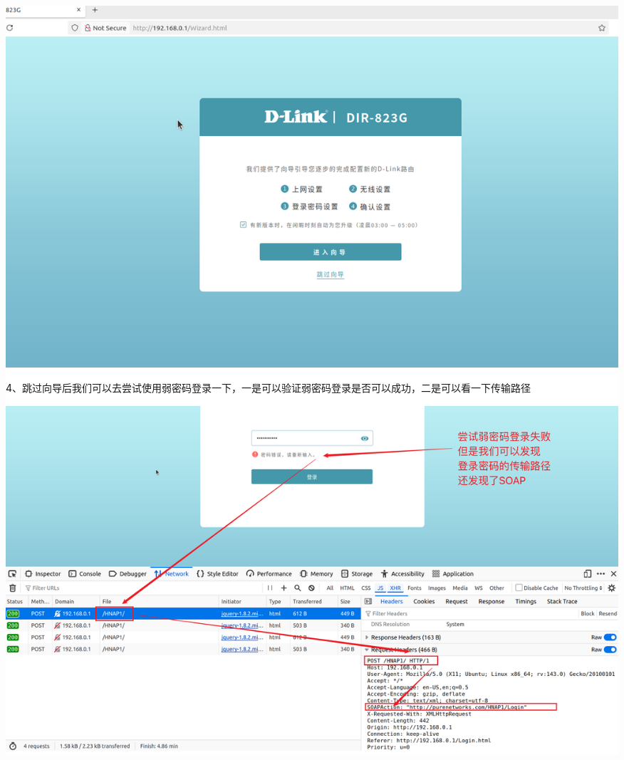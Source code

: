 ![](/Image/823g-2.png)

4、跳过向导后我们可以去尝试使用弱密码登录一下，一是可以验证弱密码登录是否可以成功，二是可以看一下传输路径

![](/Image/823g-4.png)
